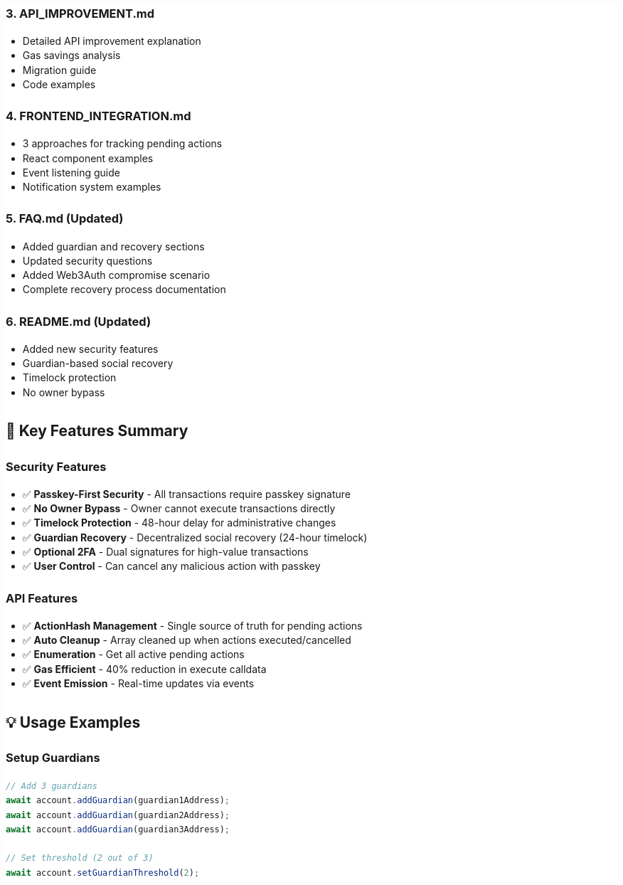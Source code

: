 ### 3. **API_IMPROVEMENT.md**
- Detailed API improvement explanation
- Gas savings analysis
- Migration guide
- Code examples

### 4. **FRONTEND_INTEGRATION.md**
- 3 approaches for tracking pending actions
- React component examples
- Event listening guide
- Notification system examples

### 5. **FAQ.md** (Updated)
- Added guardian and recovery sections
- Updated security questions
- Added Web3Auth compromise scenario
- Complete recovery process documentation

### 6. **README.md** (Updated)
- Added new security features
- Guardian-based social recovery
- Timelock protection
- No owner bypass

## 🎯 Key Features Summary

### Security Features
- ✅ **Passkey-First Security** - All transactions require passkey signature
- ✅ **No Owner Bypass** - Owner cannot execute transactions directly
- ✅ **Timelock Protection** - 48-hour delay for administrative changes
- ✅ **Guardian Recovery** - Decentralized social recovery (24-hour timelock)
- ✅ **Optional 2FA** - Dual signatures for high-value transactions
- ✅ **User Control** - Can cancel any malicious action with passkey

### API Features
- ✅ **ActionHash Management** - Single source of truth for pending actions
- ✅ **Auto Cleanup** - Array cleaned up when actions executed/cancelled
- ✅ **Enumeration** - Get all active pending actions
- ✅ **Gas Efficient** - 40% reduction in execute calldata
- ✅ **Event Emission** - Real-time updates via events

## 💡 Usage Examples

### Setup Guardians
```javascript
// Add 3 guardians
await account.addGuardian(guardian1Address);
await account.addGuardian(guardian2Address);
await account.addGuardian(guardian3Address);

// Set threshold (2 out of 3)
await account.setGuardianThreshold(2);
```
